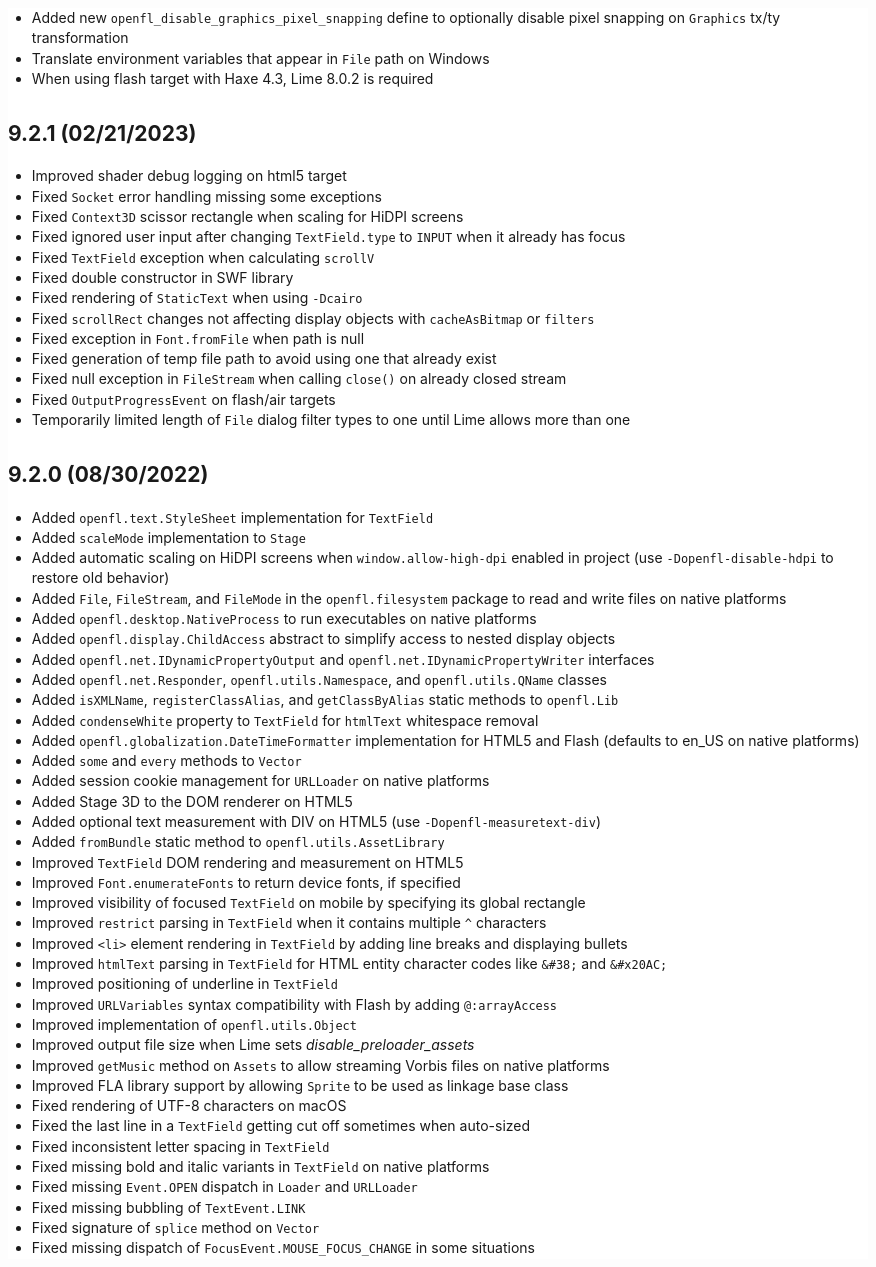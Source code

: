 * Added new `openfl_disable_graphics_pixel_snapping` define to optionally disable pixel snapping on `Graphics` tx/ty transformation
* Translate environment variables that appear in `File` path on Windows
* When using flash target with Haxe 4.3, Lime 8.0.2 is required

9.2.1 (02/21/2023)
------------------

* Improved shader debug logging on html5 target
* Fixed `Socket` error handling missing some exceptions
* Fixed `Context3D` scissor rectangle when scaling for HiDPI screens
* Fixed ignored user input after changing `TextField.type` to `INPUT` when it already has focus
* Fixed `TextField` exception when calculating `scrollV`
* Fixed double constructor in SWF library
* Fixed rendering of `StaticText` when using `-Dcairo`
* Fixed `scrollRect` changes not affecting display objects with `cacheAsBitmap` or `filters`
* Fixed exception in `Font.fromFile` when path is null
* Fixed generation of temp file path to avoid using one that already exist
* Fixed null exception in `FileStream` when calling `close()` on already closed stream
* Fixed `OutputProgressEvent` on flash/air targets
* Temporarily limited length of `File` dialog filter types to one until Lime allows more than one

9.2.0 (08/30/2022)
------------------

* Added `openfl.text.StyleSheet` implementation for `TextField`
* Added `scaleMode` implementation to `Stage`
* Added automatic scaling on HiDPI screens when `window.allow-high-dpi` enabled in project (use `-Dopenfl-disable-hdpi` to restore old behavior)
* Added `File`, `FileStream`, and `FileMode` in the `openfl.filesystem` package to read and write files on native platforms
* Added `openfl.desktop.NativeProcess` to run executables on native platforms
* Added `openfl.display.ChildAccess` abstract to simplify access to nested display objects
* Added `openfl.net.IDynamicPropertyOutput` and `openfl.net.IDynamicPropertyWriter` interfaces
* Added `openfl.net.Responder`, `openfl.utils.Namespace`, and `openfl.utils.QName` classes
* Added `isXMLName`, `registerClassAlias`, and `getClassByAlias` static methods to `openfl.Lib`
* Added `condenseWhite` property to `TextField` for `htmlText` whitespace removal
* Added `openfl.globalization.DateTimeFormatter` implementation for HTML5 and Flash (defaults to en_US on native platforms)
* Added `some` and `every` methods to `Vector`
* Added session cookie management for `URLLoader` on native platforms
* Added Stage 3D to the DOM renderer on HTML5
* Added optional text measurement with DIV on HTML5 (use `-Dopenfl-measuretext-div`)
* Added `fromBundle` static method to `openfl.utils.AssetLibrary`
* Improved `TextField` DOM rendering and measurement on HTML5
* Improved `Font.enumerateFonts` to return device fonts, if specified
* Improved visibility of focused `TextField` on mobile by specifying its global rectangle
* Improved `restrict` parsing in `TextField` when it contains multiple `^` characters
* Improved `<li>` element rendering in `TextField` by adding line breaks and displaying bullets
* Improved `htmlText` parsing in `TextField` for HTML entity character codes like `&#38;` and `&#x20AC;`
* Improved positioning of underline in `TextField`
* Improved `URLVariables` syntax compatibility with Flash by adding `@:arrayAccess`
* Improved implementation of `openfl.utils.Object`
* Improved output file size when Lime sets *disable_preloader_assets*
* Improved `getMusic` method on `Assets` to allow streaming Vorbis files on native platforms
* Improved FLA library support by allowing `Sprite` to be used as linkage base class
* Fixed rendering of UTF-8 characters on macOS
* Fixed the last line in a `TextField` getting cut off sometimes when auto-sized
* Fixed inconsistent letter spacing in `TextField`
* Fixed missing bold and italic variants in `TextField` on native platforms
* Fixed missing `Event.OPEN` dispatch in `Loader` and `URLLoader`
* Fixed missing bubbling of `TextEvent.LINK`
* Fixed signature of `splice` method on `Vector`
* Fixed missing dispatch of `FocusEvent.MOUSE_FOCUS_CHANGE` in some situations